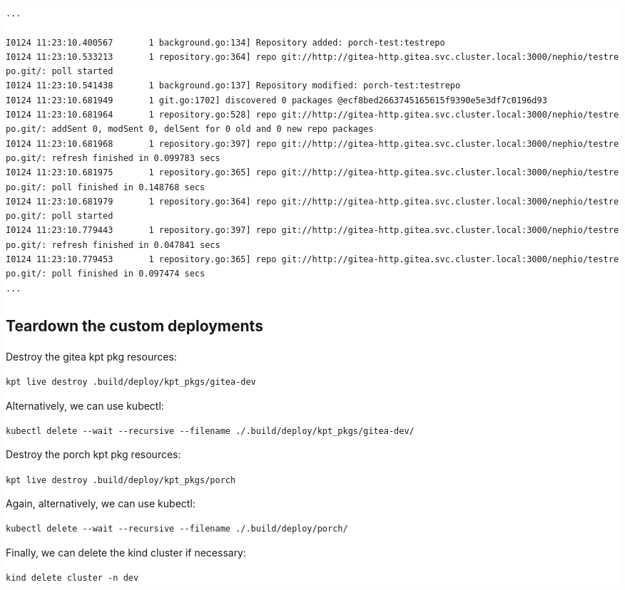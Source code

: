 ```
...

I0124 11:23:10.400567       1 background.go:134] Repository added: porch-test:testrepo
I0124 11:23:10.533213       1 repository.go:364] repo git://http://gitea-http.gitea.svc.cluster.local:3000/nephio/testrepo.git/: poll started
I0124 11:23:10.541438       1 background.go:137] Repository modified: porch-test:testrepo
I0124 11:23:10.681949       1 git.go:1702] discovered 0 packages @ecf8bed2663745165615f9390e5e3df7c0196d93
I0124 11:23:10.681964       1 repository.go:528] repo git://http://gitea-http.gitea.svc.cluster.local:3000/nephio/testrepo.git/: addSent 0, modSent 0, delSent for 0 old and 0 new repo packages
I0124 11:23:10.681968       1 repository.go:397] repo git://http://gitea-http.gitea.svc.cluster.local:3000/nephio/testrepo.git/: refresh finished in 0.099783 secs
I0124 11:23:10.681975       1 repository.go:365] repo git://http://gitea-http.gitea.svc.cluster.local:3000/nephio/testrepo.git/: poll finished in 0.148768 secs
I0124 11:23:10.681979       1 repository.go:364] repo git://http://gitea-http.gitea.svc.cluster.local:3000/nephio/testrepo.git/: poll started
I0124 11:23:10.779443       1 repository.go:397] repo git://http://gitea-http.gitea.svc.cluster.local:3000/nephio/testrepo.git/: refresh finished in 0.047841 secs
I0124 11:23:10.779453       1 repository.go:365] repo git://http://gitea-http.gitea.svc.cluster.local:3000/nephio/testrepo.git/: poll finished in 0.097474 secs
...
```


## Teardown the custom deployments

Destroy the gitea kpt pkg resources:

```
kpt live destroy .build/deploy/kpt_pkgs/gitea-dev
```

Alternatively, we can use kubectl:

```
kubectl delete --wait --recursive --filename ./.build/deploy/kpt_pkgs/gitea-dev/
```

Destroy the porch kpt pkg resources:

```
kpt live destroy .build/deploy/kpt_pkgs/porch
```

Again, alternatively, we can use kubectl:

```
kubectl delete --wait --recursive --filename ./.build/deploy/porch/
```

Finally, we can delete the kind cluster if necessary:
```
kind delete cluster -n dev
```